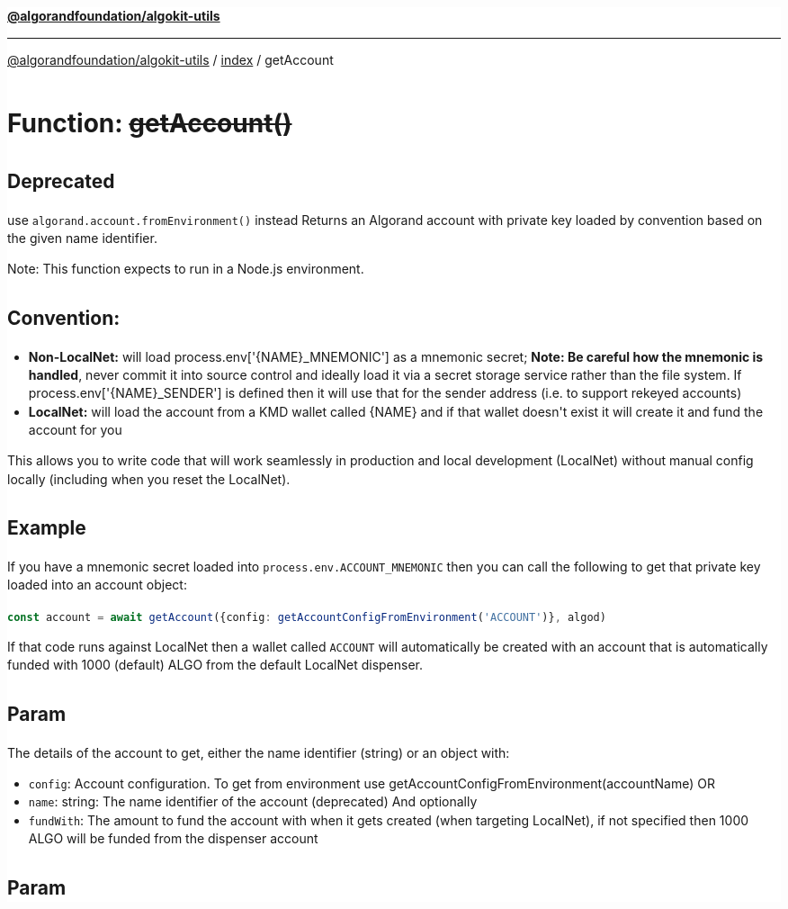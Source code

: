 [**@algorandfoundation/algokit-utils**](../../README.md)

***

[@algorandfoundation/algokit-utils](../../README.md) / [index](../README.md) / getAccount

# Function: ~~getAccount()~~

## Deprecated

use `algorand.account.fromEnvironment()` instead
Returns an Algorand account with private key loaded by convention based on the given name identifier.

Note: This function expects to run in a Node.js environment.

## Convention:
* **Non-LocalNet:** will load process.env['{NAME}_MNEMONIC'] as a mnemonic secret; **Note: Be careful how the mnemonic is handled**,
 never commit it into source control and ideally load it via a secret storage service rather than the file system.
  If process.env['{NAME}_SENDER'] is defined then it will use that for the sender address (i.e. to support rekeyed accounts)
* **LocalNet:** will load the account from a KMD wallet called {NAME} and if that wallet doesn't exist it will create it and fund the account for you

This allows you to write code that will work seamlessly in production and local development (LocalNet) without manual config locally (including when you reset the LocalNet).

## Example

If you have a mnemonic secret loaded into `process.env.ACCOUNT_MNEMONIC` then you can call the following to get that private key loaded into an account object:
```typescript
const account = await getAccount({config: getAccountConfigFromEnvironment('ACCOUNT')}, algod)
```

If that code runs against LocalNet then a wallet called `ACCOUNT` will automatically be created with an account that is automatically funded with 1000 (default) ALGO from the default LocalNet dispenser.

## Param

The details of the account to get, either the name identifier (string) or an object with:
  * `config`: Account configuration. To get from environment use getAccountConfigFromEnvironment(accountName) OR
  * `name`: string: The name identifier of the account (deprecated)
  And optionally
  * `fundWith`: The amount to fund the account with when it gets created (when targeting LocalNet), if not specified then 1000 ALGO will be funded from the dispenser account

## Param
